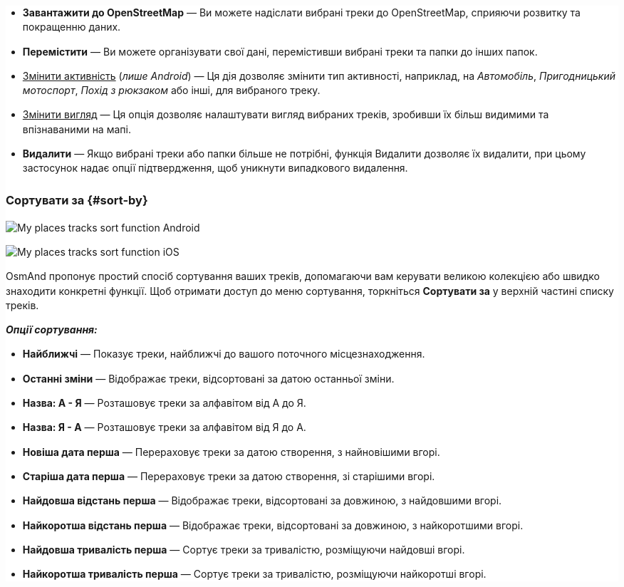 - **Завантажити до OpenStreetMap** — Ви можете надіслати вибрані треки до OpenStreetMap, сприяючи розвитку та покращенню даних.

- **Перемістити** — Ви можете організувати свої дані, перемістивши вибрані треки та папки до інших папок.

- [Змінити активність](../../map/tracks/track-context-menu.md#track-information-activity) (*лише Android*) — Ця дія дозволяє змінити тип активності, наприклад, на *Автомобіль*, *Пригодницький мотоспорт*, *Похід з рюкзаком* або інші, для вибраного треку.

- [Змінити вигляд](../../map/tracks/appearance.md#change-appearance-for-multiple-tracks) — Ця опція дозволяє налаштувати вигляд вибраних треків, зробивши їх більш видимими та впізнаваними на мапі.

- **Видалити** — Якщо вибрані треки або папки більше не потрібні, функція Видалити дозволяє їх видалити, при цьому застосунок надає опції підтвердження, щоб уникнути випадкового видалення.


### Сортувати за {#sort-by}

<Tabs groupId="operating-systems">

<TabItem value="android" label="Android">

![My places tracks sort function Android](@site/static/img/personal/tracks/my_places_tracks_sort_by_andr.png)  

</TabItem>

<TabItem value="ios" label="iOS">

![My places tracks sort function iOS](@site/static/img/personal/tracks/my_places_tracks_sort_by_2_ios.png)

</TabItem>

</Tabs>  

OsmAnd пропонує простий спосіб сортування ваших треків, допомагаючи вам керувати великою колекцією або швидко знаходити конкретні функції. Щоб отримати доступ до меню сортування, торкніться **Сортувати за** у верхній частині списку треків.

***Опції сортування:***

- **Найближчі** — Показує треки, найближчі до вашого поточного місцезнаходження.

- **Останні зміни** — Відображає треки, відсортовані за датою останньої зміни.

- **Назва: А - Я** — Розташовує треки за алфавітом від А до Я.

- **Назва: Я - А** — Розташовує треки за алфавітом від Я до А.

- **Новіша дата перша** — Перераховує треки за датою створення, з найновішими вгорі.

- **Старіша дата перша** — Перераховує треки за датою створення, зі старішими вгорі.

- **Найдовша відстань перша** — Відображає треки, відсортовані за довжиною, з найдовшими вгорі.

- **Найкоротша відстань перша** — Відображає треки, відсортовані за довжиною, з найкоротшими вгорі.

- **Найдовша тривалість перша** — Сортує треки за тривалістю, розміщуючи найдовші вгорі.

- **Найкоротша тривалість перша** — Сортує треки за тривалістю, розміщуючи найкоротші вгорі.
